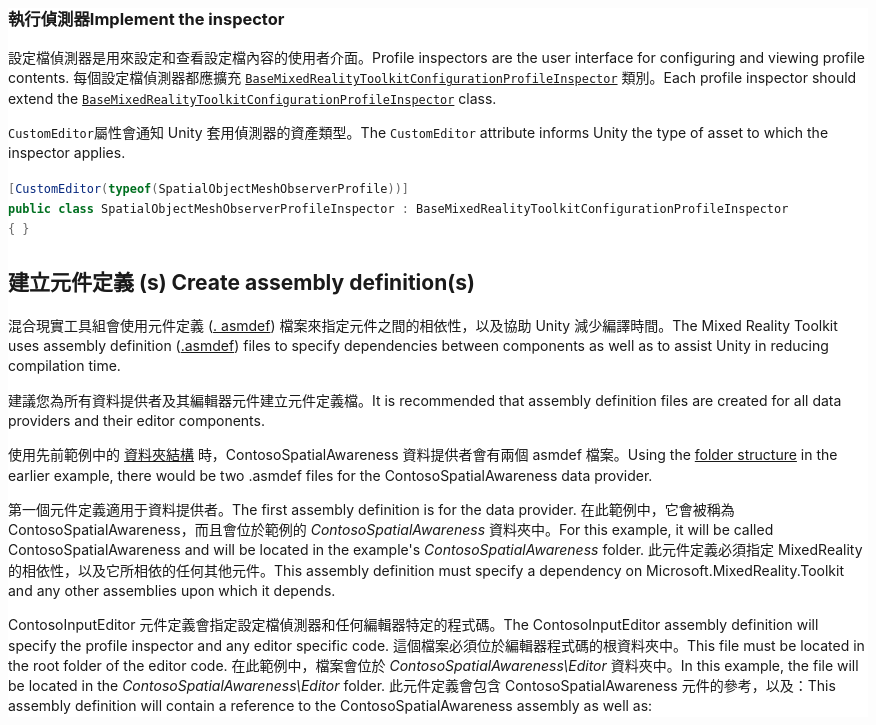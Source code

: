 ### <a name="implement-the-inspector"></a><span data-ttu-id="5b6e1-175">執行偵測器</span><span class="sxs-lookup"><span data-stu-id="5b6e1-175">Implement the inspector</span></span>

<span data-ttu-id="5b6e1-176">設定檔偵測器是用來設定和查看設定檔內容的使用者介面。</span><span class="sxs-lookup"><span data-stu-id="5b6e1-176">Profile inspectors are the user interface for configuring and viewing profile contents.</span></span> <span data-ttu-id="5b6e1-177">每個設定檔偵測器都應擴充 [`BaseMixedRealityToolkitConfigurationProfileInspector`](xref:Microsoft.MixedReality.Toolkit.Editor.BaseMixedRealityToolkitConfigurationProfileInspector) 類別。</span><span class="sxs-lookup"><span data-stu-id="5b6e1-177">Each profile inspector should extend the [`BaseMixedRealityToolkitConfigurationProfileInspector`](xref:Microsoft.MixedReality.Toolkit.Editor.BaseMixedRealityToolkitConfigurationProfileInspector) class.</span></span>

<span data-ttu-id="5b6e1-178">`CustomEditor`屬性會通知 Unity 套用偵測器的資產類型。</span><span class="sxs-lookup"><span data-stu-id="5b6e1-178">The `CustomEditor` attribute informs Unity the type of asset to which the inspector applies.</span></span>

```c#
[CustomEditor(typeof(SpatialObjectMeshObserverProfile))]
public class SpatialObjectMeshObserverProfileInspector : BaseMixedRealityToolkitConfigurationProfileInspector
{ }
```

## <a name="create-assembly-definitions"></a><span data-ttu-id="5b6e1-179">建立元件定義 (s) </span><span class="sxs-lookup"><span data-stu-id="5b6e1-179">Create assembly definition(s)</span></span>

<span data-ttu-id="5b6e1-180">混合現實工具組會使用元件定義 ([. asmdef](https://docs.unity3d.com/Manual/ScriptCompilationAssemblyDefinitionFiles.html)) 檔案來指定元件之間的相依性，以及協助 Unity 減少編譯時間。</span><span class="sxs-lookup"><span data-stu-id="5b6e1-180">The Mixed Reality Toolkit uses assembly definition ([.asmdef](https://docs.unity3d.com/Manual/ScriptCompilationAssemblyDefinitionFiles.html)) files to specify dependencies between components as well as to assist Unity in reducing compilation time.</span></span>

<span data-ttu-id="5b6e1-181">建議您為所有資料提供者及其編輯器元件建立元件定義檔。</span><span class="sxs-lookup"><span data-stu-id="5b6e1-181">It is recommended that assembly definition files are created for all data providers and their editor components.</span></span>

<span data-ttu-id="5b6e1-182">使用先前範例中的 [資料夾結構](#namespace-and-folder-structure) 時，ContosoSpatialAwareness 資料提供者會有兩個 asmdef 檔案。</span><span class="sxs-lookup"><span data-stu-id="5b6e1-182">Using the [folder structure](#namespace-and-folder-structure) in the earlier example, there would be two .asmdef files for the ContosoSpatialAwareness data provider.</span></span>

<span data-ttu-id="5b6e1-183">第一個元件定義適用于資料提供者。</span><span class="sxs-lookup"><span data-stu-id="5b6e1-183">The first assembly definition is for the data provider.</span></span> <span data-ttu-id="5b6e1-184">在此範例中，它會被稱為 ContosoSpatialAwareness，而且會位於範例的 *ContosoSpatialAwareness* 資料夾中。</span><span class="sxs-lookup"><span data-stu-id="5b6e1-184">For this example, it will be called ContosoSpatialAwareness and will be located in the example's *ContosoSpatialAwareness* folder.</span></span> <span data-ttu-id="5b6e1-185">此元件定義必須指定 MixedReality 的相依性，以及它所相依的任何其他元件。</span><span class="sxs-lookup"><span data-stu-id="5b6e1-185">This assembly definition must specify a dependency on Microsoft.MixedReality.Toolkit and any other assemblies upon which it depends.</span></span>

<span data-ttu-id="5b6e1-186">ContosoInputEditor 元件定義會指定設定檔偵測器和任何編輯器特定的程式碼。</span><span class="sxs-lookup"><span data-stu-id="5b6e1-186">The ContosoInputEditor assembly definition will specify the profile inspector and any editor specific code.</span></span> <span data-ttu-id="5b6e1-187">這個檔案必須位於編輯器程式碼的根資料夾中。</span><span class="sxs-lookup"><span data-stu-id="5b6e1-187">This file must be located in the root folder of the editor code.</span></span> <span data-ttu-id="5b6e1-188">在此範例中，檔案會位於 *ContosoSpatialAwareness\Editor* 資料夾中。</span><span class="sxs-lookup"><span data-stu-id="5b6e1-188">In this example, the file will be located in the *ContosoSpatialAwareness\Editor* folder.</span></span> <span data-ttu-id="5b6e1-189">此元件定義會包含 ContosoSpatialAwareness 元件的參考，以及：</span><span class="sxs-lookup"><span data-stu-id="5b6e1-189">This assembly definition will contain a reference to the ContosoSpatialAwareness assembly as well as:</span></span>
